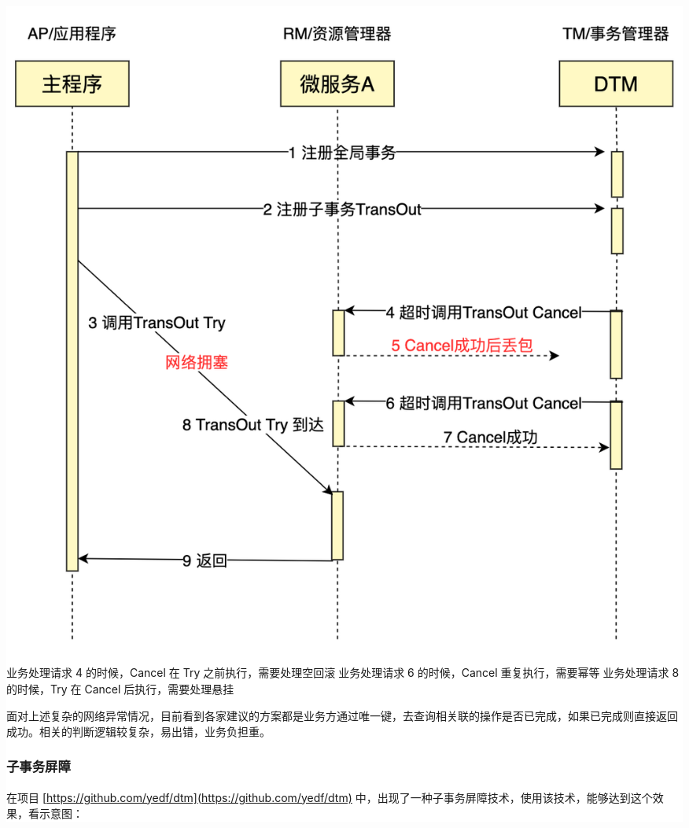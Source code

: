 ![image.png](../imgs/exception.jpg)

业务处理请求 4 的时候，Cancel 在 Try 之前执行，需要处理空回滚
业务处理请求 6 的时候，Cancel 重复执行，需要幂等
业务处理请求 8 的时候，Try 在 Cancel 后执行，需要处理悬挂

面对上述复杂的网络异常情况，目前看到各家建议的方案都是业务方通过唯一键，去查询相关联的操作是否已完成，如果已完成则直接返回成功。相关的判断逻辑较复杂，易出错，业务负担重。

### 子事务屏障

在项目 [https://github.com/yedf/dtm](https://github.com/yedf/dtm) 中，出现了一种子事务屏障技术，使用该技术，能够达到这个效果，看示意图：